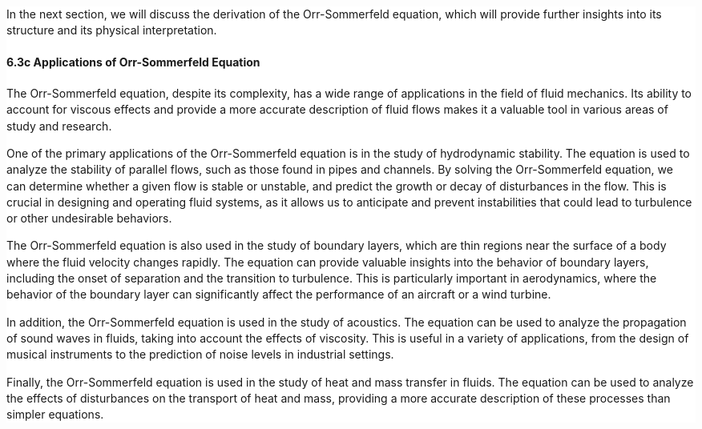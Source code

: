 In the next section, we will discuss the derivation of the Orr-Sommerfeld equation, which will provide further insights into its structure and its physical interpretation.

#### 6.3c Applications of Orr-Sommerfeld Equation

The Orr-Sommerfeld equation, despite its complexity, has a wide range of applications in the field of fluid mechanics. Its ability to account for viscous effects and provide a more accurate description of fluid flows makes it a valuable tool in various areas of study and research. 

One of the primary applications of the Orr-Sommerfeld equation is in the study of hydrodynamic stability. The equation is used to analyze the stability of parallel flows, such as those found in pipes and channels. By solving the Orr-Sommerfeld equation, we can determine whether a given flow is stable or unstable, and predict the growth or decay of disturbances in the flow. This is crucial in designing and operating fluid systems, as it allows us to anticipate and prevent instabilities that could lead to turbulence or other undesirable behaviors.

The Orr-Sommerfeld equation is also used in the study of boundary layers, which are thin regions near the surface of a body where the fluid velocity changes rapidly. The equation can provide valuable insights into the behavior of boundary layers, including the onset of separation and the transition to turbulence. This is particularly important in aerodynamics, where the behavior of the boundary layer can significantly affect the performance of an aircraft or a wind turbine.

In addition, the Orr-Sommerfeld equation is used in the study of acoustics. The equation can be used to analyze the propagation of sound waves in fluids, taking into account the effects of viscosity. This is useful in a variety of applications, from the design of musical instruments to the prediction of noise levels in industrial settings.

Finally, the Orr-Sommerfeld equation is used in the study of heat and mass transfer in fluids. The equation can be used to analyze the effects of disturbances on the transport of heat and mass, providing a more accurate description of these processes than simpler equations.

